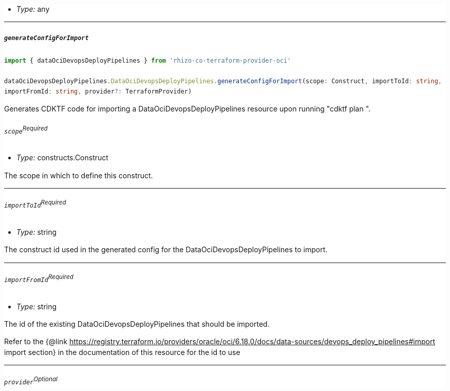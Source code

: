 - *Type:* any

---

##### `generateConfigForImport` <a name="generateConfigForImport" id="rhizo-co-terraform-provider-oci.dataOciDevopsDeployPipelines.DataOciDevopsDeployPipelines.generateConfigForImport"></a>

```typescript
import { dataOciDevopsDeployPipelines } from 'rhizo-co-terraform-provider-oci'

dataOciDevopsDeployPipelines.DataOciDevopsDeployPipelines.generateConfigForImport(scope: Construct, importToId: string, importFromId: string, provider?: TerraformProvider)
```

Generates CDKTF code for importing a DataOciDevopsDeployPipelines resource upon running "cdktf plan <stack-name>".

###### `scope`<sup>Required</sup> <a name="scope" id="rhizo-co-terraform-provider-oci.dataOciDevopsDeployPipelines.DataOciDevopsDeployPipelines.generateConfigForImport.parameter.scope"></a>

- *Type:* constructs.Construct

The scope in which to define this construct.

---

###### `importToId`<sup>Required</sup> <a name="importToId" id="rhizo-co-terraform-provider-oci.dataOciDevopsDeployPipelines.DataOciDevopsDeployPipelines.generateConfigForImport.parameter.importToId"></a>

- *Type:* string

The construct id used in the generated config for the DataOciDevopsDeployPipelines to import.

---

###### `importFromId`<sup>Required</sup> <a name="importFromId" id="rhizo-co-terraform-provider-oci.dataOciDevopsDeployPipelines.DataOciDevopsDeployPipelines.generateConfigForImport.parameter.importFromId"></a>

- *Type:* string

The id of the existing DataOciDevopsDeployPipelines that should be imported.

Refer to the {@link https://registry.terraform.io/providers/oracle/oci/6.18.0/docs/data-sources/devops_deploy_pipelines#import import section} in the documentation of this resource for the id to use

---

###### `provider`<sup>Optional</sup> <a name="provider" id="rhizo-co-terraform-provider-oci.dataOciDevopsDeployPipelines.DataOciDevopsDeployPipelines.generateConfigForImport.parameter.provider"></a>
